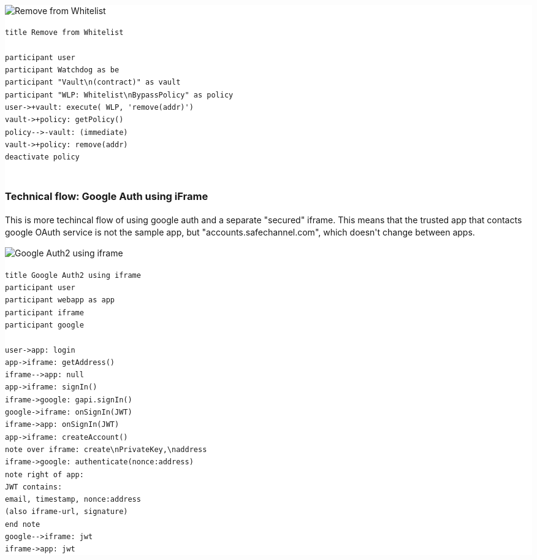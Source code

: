 
![Remove from Whitelist](http://www.websequencediagrams.com/cgi-bin/cdraw?s=rose&m=title+Remove+from+Whitelist%0a%0aparticipant+user%0aparticipant+Watchdog+as+be%0aparticipant+%22Vault%5cn%28contract%29%22+as+vault%0aparticipant+%22WLP%3a+Whitelist%5cnBypassPolicy%22+as+policy%0auser-%3e%2bvault%3a+execute%28+WLP%2c+%27remove%28addr%29%27%29%0avault-%3e%2bpolicy%3a+getPolicy%28%29%0apolicy--%3e-vault%3a+%28immediate%29%0avault-%3e%2bpolicy%3a+remove%28addr%29%0adeactivate+policy)

```
title Remove from Whitelist

participant user
participant Watchdog as be
participant "Vault\n(contract)" as vault
participant "WLP: Whitelist\nBypassPolicy" as policy
user->+vault: execute( WLP, 'remove(addr)')
vault->+policy: getPolicy()
policy-->-vault: (immediate)
vault->+policy: remove(addr)
deactivate policy


```


### Technical flow: Google Auth using iFrame

This is more techincal flow of using google auth and a separate "secured" iframe.
This means that the trusted app that contacts google OAuth service is not the sample app, but
"accounts.safechannel.com", which doesn't change between apps.

![Google Auth2 using iframe](http://www.websequencediagrams.com/cgi-bin/cdraw?s=rose&m=title+Google+Auth2+using+iframe%0aparticipant+user%0aparticipant+webapp+as+app%0aparticipant+iframe%0aparticipant+google%0a%0auser-%3eapp%3a+login%0aapp-%3eiframe%3a+getAddress%28%29%0aiframe--%3eapp%3a+null%0aapp-%3eiframe%3a+signIn%28%29%0aiframe-%3egoogle%3a+gapi%2esignIn%28%29%0agoogle-%3eiframe%3a+onSignIn%28JWT%29%0aiframe-%3eapp%3a+onSignIn%28JWT%29%0aapp-%3eiframe%3a+createAccount%28%29%0anote+over+iframe%3a+create%5cnPrivateKey%2c%5cnaddress%0aiframe-%3egoogle%3a+authenticate%28nonce%3aaddress%29%0anote+right+of+app%3a%0aJWT+contains%3a%0aemail%2c+timestamp%2c+nonce%3aaddress%0a%28also+iframe-url%2c+signature%29%0aend+note%0agoogle--%3eiframe%3a+jwt%0aiframe-%3eapp%3a+jwt)

```
title Google Auth2 using iframe
participant user
participant webapp as app
participant iframe
participant google

user->app: login
app->iframe: getAddress()
iframe-->app: null
app->iframe: signIn()
iframe->google: gapi.signIn()
google->iframe: onSignIn(JWT)
iframe->app: onSignIn(JWT)
app->iframe: createAccount()
note over iframe: create\nPrivateKey,\naddress
iframe->google: authenticate(nonce:address)
note right of app:
JWT contains:
email, timestamp, nonce:address
(also iframe-url, signature)
end note
google-->iframe: jwt
iframe->app: jwt
```
